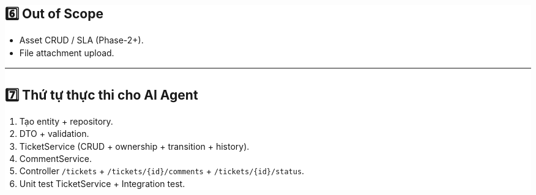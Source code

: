 
## 6️⃣ Out of Scope
- Asset CRUD / SLA (Phase-2+).
- File attachment upload.

---

## 7️⃣ Thứ tự thực thi cho AI Agent
1. Tạo entity + repository.
2. DTO + validation.
3. TicketService (CRUD + ownership + transition + history).
4. CommentService.
5. Controller `/tickets` + `/tickets/{id}/comments` + `/tickets/{id}/status`.
6. Unit test TicketService + Integration test.
